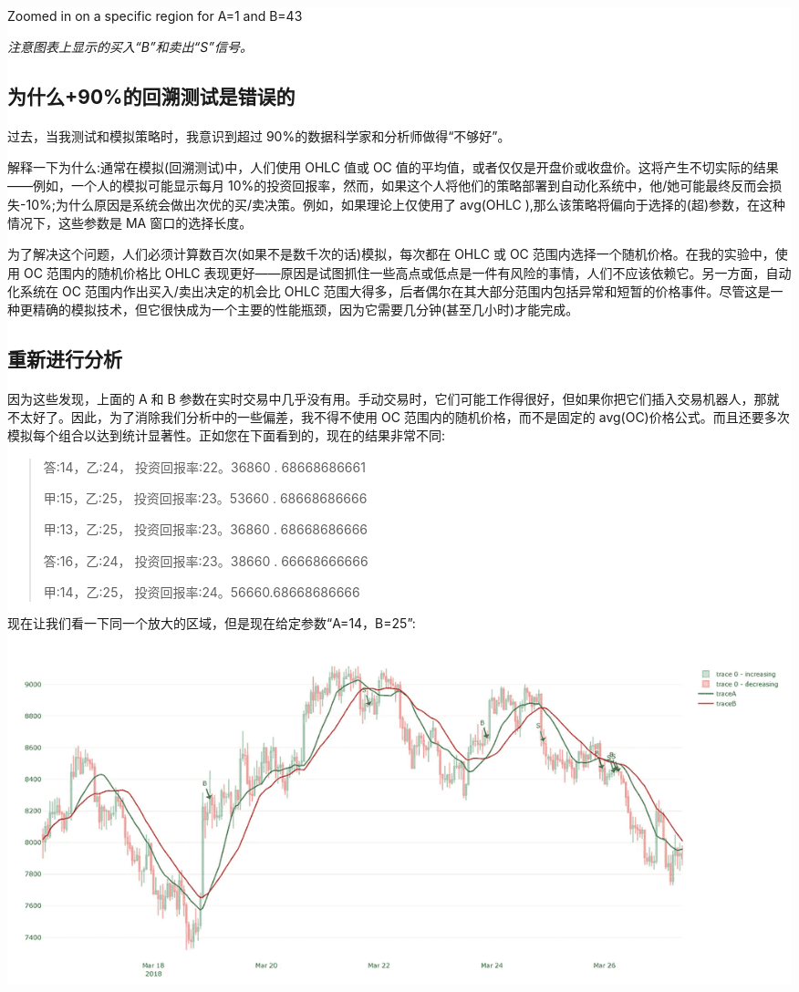 Zoomed in on a specific region for A=1 and B=43

*注意图表上显示的买入“B”和卖出“S”信号。*

## 为什么+90%的回溯测试是错误的

过去，当我测试和模拟策略时，我意识到超过 90%的数据科学家和分析师做得“不够好”。

解释一下为什么:通常在模拟(回溯测试)中，人们使用 OHLC 值或 OC 值的平均值，或者仅仅是开盘价或收盘价。这将产生不切实际的结果——例如，一个人的模拟可能显示每月 10%的投资回报率，然而，如果这个人将他们的策略部署到自动化系统中，他/她可能最终反而会损失-10%;为什么原因是系统会做出次优的买/卖决策。例如，如果理论上仅使用了 avg(OHLC ),那么该策略将偏向于选择的(超)参数，在这种情况下，这些参数是 MA 窗口的选择长度。

为了解决这个问题，人们必须计算数百次(如果不是数千次的话)模拟，每次都在 OHLC 或 OC 范围内选择一个随机价格。在我的实验中，使用 OC 范围内的随机价格比 OHLC 表现更好——原因是试图抓住一些高点或低点是一件有风险的事情，人们不应该依赖它。另一方面，自动化系统在 OC 范围内作出买入/卖出决定的机会比 OHLC 范围大得多，后者偶尔在其大部分范围内包括异常和短暂的价格事件。尽管这是一种更精确的模拟技术，但它很快成为一个主要的性能瓶颈，因为它需要几分钟(甚至几小时)才能完成。

## 重新进行分析

因为这些发现，上面的 A 和 B 参数在实时交易中几乎没有用。手动交易时，它们可能工作得很好，但如果你把它们插入交易机器人，那就不太好了。因此，为了消除我们分析中的一些偏差，我不得不使用 OC 范围内的随机价格，而不是固定的 avg(OC)价格公式。而且还要多次模拟每个组合以达到统计显著性。正如您在下面看到的，现在的结果非常不同:

> 答:14，乙:24，
> 投资回报率:22。36860 . 68668686661
> 
> 甲:15，乙:25，
> 投资回报率:23。53660 . 68668686666
> 
> 甲:13，乙:25，
> 投资回报率:23。36860 . 68668686666
> 
> 答:16，乙:24，
> 投资回报率:23。38660 . 66668666666
> 
> 甲:14，乙:25，
> 投资回报率:24。56660.68668686666

现在让我们看一下同一个放大的区域，但是现在给定参数“A=14，B=25”:

![](img/8154b1ad344d2a0a43733bdf3eb390fd.png)
